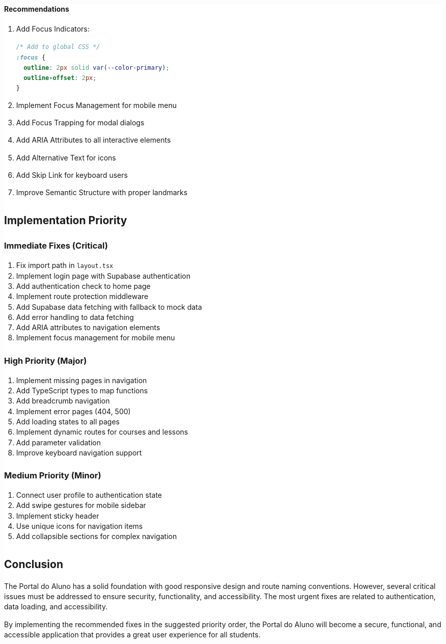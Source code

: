 #### Recommendations
1. Add Focus Indicators:
   ```css
   /* Add to global CSS */
   :focus {
     outline: 2px solid var(--color-primary);
     outline-offset: 2px;
   }
   ```

2. Implement Focus Management for mobile menu
3. Add Focus Trapping for modal dialogs
4. Add ARIA Attributes to all interactive elements
5. Add Alternative Text for icons
6. Add Skip Link for keyboard users
7. Improve Semantic Structure with proper landmarks

## Implementation Priority

### Immediate Fixes (Critical)
1. Fix import path in `layout.tsx`
2. Implement login page with Supabase authentication
3. Add authentication check to home page
4. Implement route protection middleware
5. Add Supabase data fetching with fallback to mock data
6. Add error handling to data fetching
7. Add ARIA attributes to navigation elements
8. Implement focus management for mobile menu

### High Priority (Major)
1. Implement missing pages in navigation
2. Add TypeScript types to map functions
3. Add breadcrumb navigation
4. Implement error pages (404, 500)
5. Add loading states to all pages
6. Implement dynamic routes for courses and lessons
7. Add parameter validation
8. Improve keyboard navigation support

### Medium Priority (Minor)
1. Connect user profile to authentication state
2. Add swipe gestures for mobile sidebar
3. Implement sticky header
4. Use unique icons for navigation items
5. Add collapsible sections for complex navigation

## Conclusion

The Portal do Aluno has a solid foundation with good responsive design and route naming conventions. However, several critical issues must be addressed to ensure security, functionality, and accessibility. The most urgent fixes are related to authentication, data loading, and accessibility.

By implementing the recommended fixes in the suggested priority order, the Portal do Aluno will become a secure, functional, and accessible application that provides a great user experience for all students.
